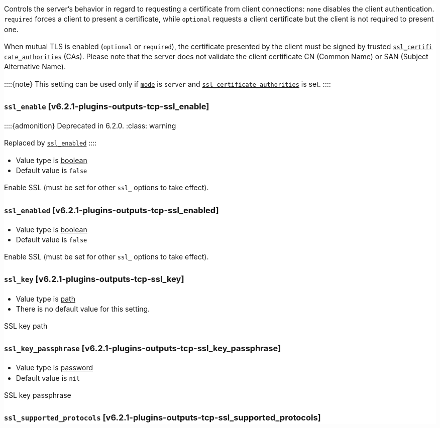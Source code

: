 Controls the server’s behavior in regard to requesting a certificate from client connections: `none` disables the client authentication. `required` forces a client to present a certificate, while `optional` requests a client certificate but the client is not required to present one.

When mutual TLS is enabled (`optional` or `required`), the certificate presented by the client must be signed by trusted [`ssl_certificate_authorities`](v6-2-1-plugins-outputs-tcp.md#v6.2.1-plugins-outputs-tcp-ssl_certificate_authorities) (CAs). Please note that the server does not validate the client certificate CN (Common Name) or SAN (Subject Alternative Name).

::::{note}
This setting can be used only if [`mode`](v6-2-1-plugins-outputs-tcp.md#v6.2.1-plugins-outputs-tcp-mode) is `server` and [`ssl_certificate_authorities`](v6-2-1-plugins-outputs-tcp.md#v6.2.1-plugins-outputs-tcp-ssl_certificate_authorities) is set.
::::



### `ssl_enable` [v6.2.1-plugins-outputs-tcp-ssl_enable]

::::{admonition} Deprecated in 6.2.0.
:class: warning

Replaced by [`ssl_enabled`](v6-2-1-plugins-outputs-tcp.md#v6.2.1-plugins-outputs-tcp-ssl_enabled)
::::


* Value type is [boolean](logstash://reference/configuration-file-structure.md#boolean)
* Default value is `false`

Enable SSL (must be set for other `ssl_` options to take effect).


### `ssl_enabled` [v6.2.1-plugins-outputs-tcp-ssl_enabled]

* Value type is [boolean](logstash://reference/configuration-file-structure.md#boolean)
* Default value is `false`

Enable SSL (must be set for other `ssl_` options to take effect).


### `ssl_key` [v6.2.1-plugins-outputs-tcp-ssl_key]

* Value type is [path](logstash://reference/configuration-file-structure.md#path)
* There is no default value for this setting.

SSL key path


### `ssl_key_passphrase` [v6.2.1-plugins-outputs-tcp-ssl_key_passphrase]

* Value type is [password](logstash://reference/configuration-file-structure.md#password)
* Default value is `nil`

SSL key passphrase


### `ssl_supported_protocols` [v6.2.1-plugins-outputs-tcp-ssl_supported_protocols]

